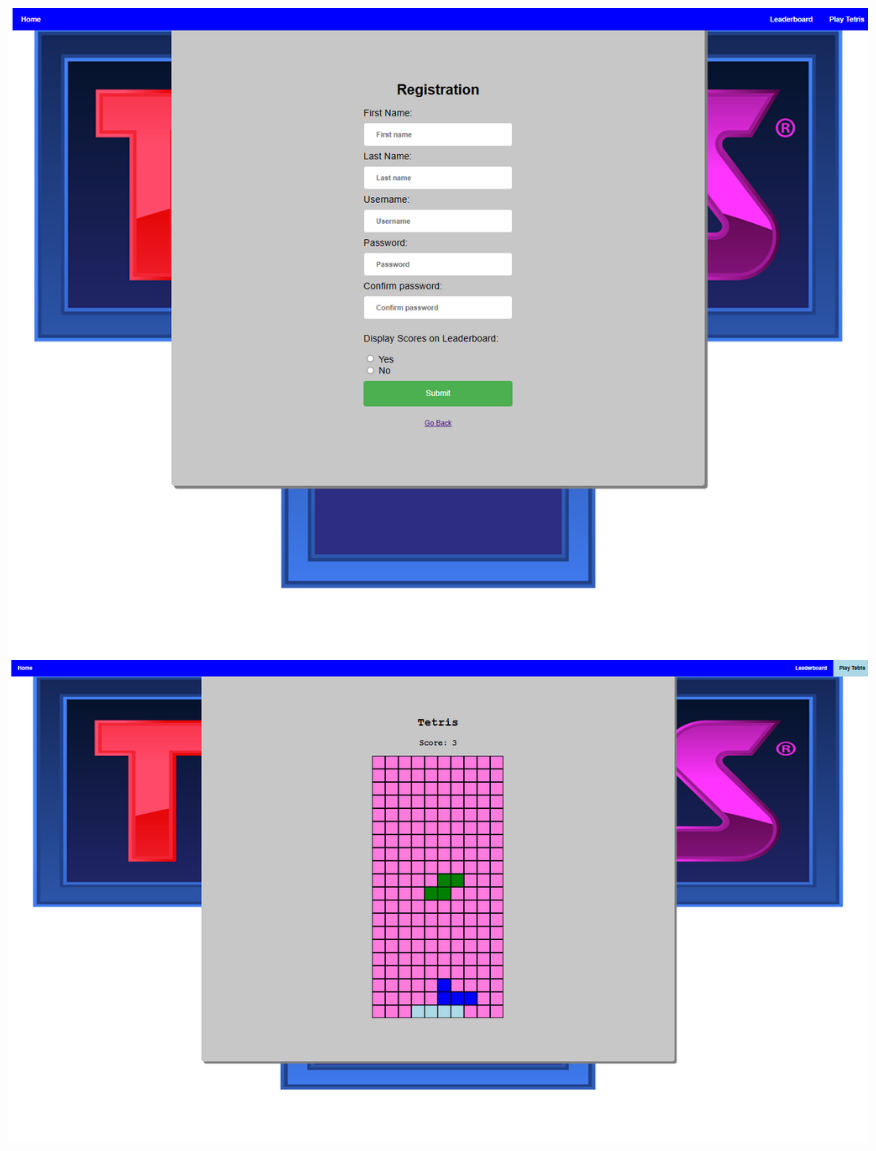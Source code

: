 <img src="website-register.png"></p></br>
<p align='center'>
<img src="website-game.png"></p></br>
<p align='center'>